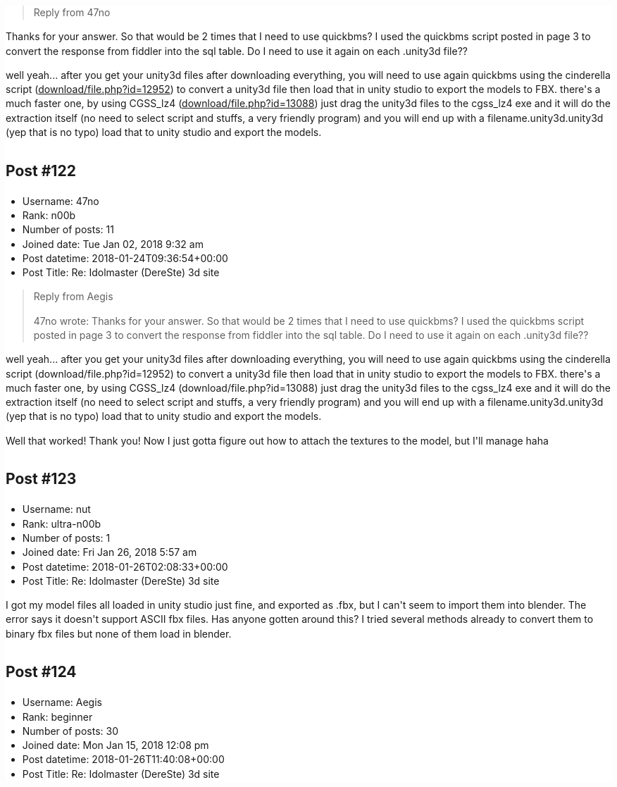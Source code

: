> Reply from 47no
>
> 
Thanks for your answer. So that would be 2 times that I need to use quickbms? I used the quickbms script posted in page 3 to convert the response from fiddler into the sql table. Do I need to use it again on each .unity3d file??

well yeah... after you get your unity3d files after downloading everything, you will need to use again quickbms using the cinderella script ([download/file.php?id=12952](http://forum.xentax.com/download/file.php?id=12952)) to convert a unity3d file then load that in unity studio to export the models to FBX. there's a much faster one, by using CGSS_lz4 ([download/file.php?id=13088](http://forum.xentax.com/download/file.php?id=13088)) just drag the unity3d files to the cgss_lz4 exe and it will do the extraction itself (no need to select script and stuffs, a very friendly program) and you will end up with a filename.unity3d.unity3d (yep that is no typo) load that to unity studio and export the models.
## Post #122
- Username: 47no
- Rank: n00b
- Number of posts: 11
- Joined date: Tue Jan 02, 2018 9:32 am
- Post datetime: 2018-01-24T09:36:54+00:00
- Post Title: Re: Idolmaster (DereSte) 3d site

> Reply from Aegis
>
> 47no wrote:
Thanks for your answer. So that would be 2 times that I need to use quickbms? I used the quickbms script posted in page 3 to convert the response from fiddler into the sql table. Do I need to use it again on each .unity3d file??

well yeah... after you get your unity3d files after downloading everything, you will need to use again quickbms using the cinderella script (download/file.php?id=12952) to convert a unity3d file then load that in unity studio to export the models to FBX. there's a much faster one, by using CGSS_lz4 (download/file.php?id=13088) just drag the unity3d files to the cgss_lz4 exe and it will do the extraction itself (no need to select script and stuffs, a very friendly program) and you will end up with a filename.unity3d.unity3d (yep that is no typo) load that to unity studio and export the models.

Well that worked! Thank you! Now I just gotta figure out how to attach the textures to the model, but I'll manage haha
## Post #123
- Username: nut
- Rank: ultra-n00b
- Number of posts: 1
- Joined date: Fri Jan 26, 2018 5:57 am
- Post datetime: 2018-01-26T02:08:33+00:00
- Post Title: Re: Idolmaster (DereSte) 3d site

I got my model files all loaded in unity studio just fine, and exported as .fbx, but I can't seem to import them into blender. The error says it doesn't support ASCII fbx files. Has anyone gotten around this? I tried several methods already to convert them to binary fbx files but none of them load in blender.
## Post #124
- Username: Aegis
- Rank: beginner
- Number of posts: 30
- Joined date: Mon Jan 15, 2018 12:08 pm
- Post datetime: 2018-01-26T11:40:08+00:00
- Post Title: Re: Idolmaster (DereSte) 3d site
